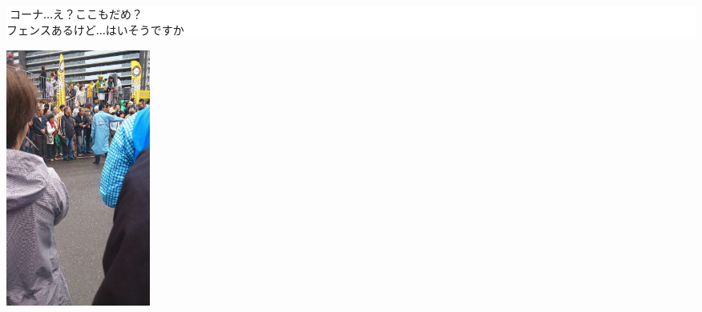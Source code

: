   <p>
    &nbsp;コーナ…え？ここもだめ？<br /> フェンスあるけど…はいそうですか
  </p>

  <div class="separator" style="clear: both; text-align: center;">
  </div>

  <p>
  </p>

  <div class="separator" style="clear: both; text-align: center;">
    <a href="/wp-content/uploads/2013/10/DSC_4314-575x1024.jpg" imageanchor="1" style="clear: left; float: left; margin-bottom: 1em; margin-right: 1em;"><img border="0" height="320" src="/wp-content/uploads/2013/10/DSC_4314-575x1024.jpg" width="179" /></a>
  </div>
